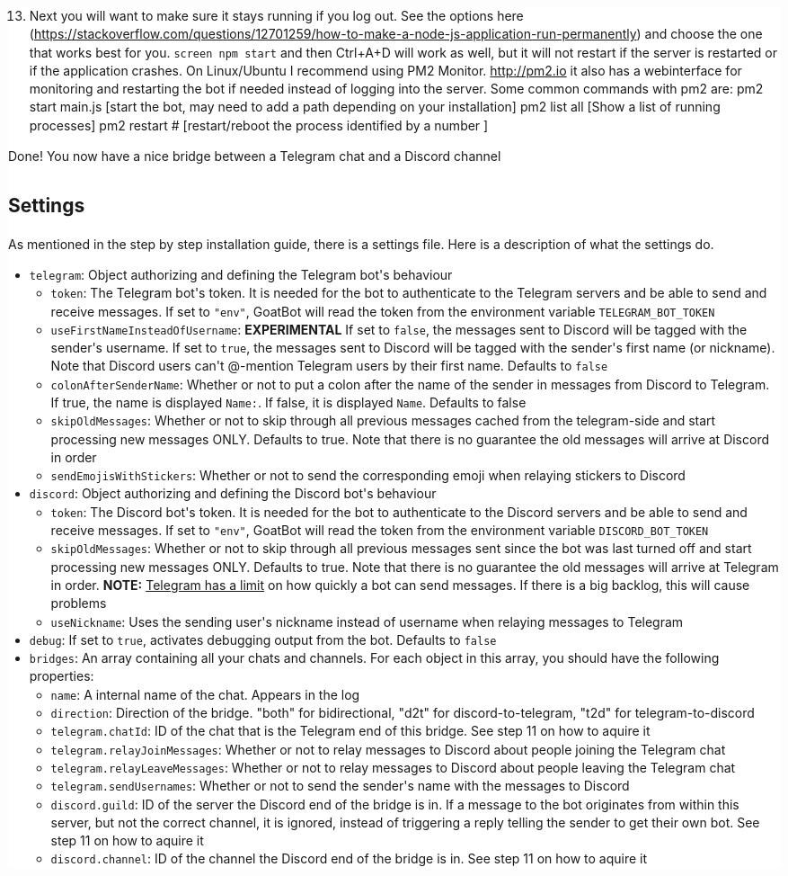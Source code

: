 13. Next you will want to make sure it stays running if you log out. See the options here (https://stackoverflow.com/questions/12701259/how-to-make-a-node-js-application-run-permanently) and choose the one that works best for you. `screen npm start` and then Ctrl+A+D will work as well, but it will not restart if the server is restarted or if the application crashes.
On Linux/Ubuntu I recommend using PM2 Monitor.  http://pm2.io it also has a webinterface for monitoring and restarting the bot if needed instead of logging into the server. Some common commands with pm2 are:
pm2 start main.js [start the bot, may need to add a path depending on your installation]
pm2 list all  [Show a list of running processes]
pm2 restart # [restart/reboot the process identified by a number ]

Done! You now have a nice bridge between a Telegram chat and a Discord channel


Settings
--------

As mentioned in the step by step installation guide, there is a settings file. Here is a description of what the settings do.

* `telegram`: Object authorizing and defining the Telegram bot's behaviour
	* `token`: The Telegram bot's token. It is needed for the bot to authenticate to the Telegram servers and be able to send and receive messages. If set to `"env"`, GoatBot will read the token from the environment variable `TELEGRAM_BOT_TOKEN`
	* `useFirstNameInsteadOfUsername`: **EXPERIMENTAL** If set to `false`, the messages sent to Discord will be tagged with the sender's username. If set to `true`, the messages sent to Discord will be tagged with the sender's first name (or nickname). Note that Discord users can't @-mention Telegram users by their first name. Defaults to `false`
	* `colonAfterSenderName`: Whether or not to put a colon after the name of the sender in messages from Discord to Telegram. If true, the name is displayed `Name:`. If false, it is displayed `Name`. Defaults to false
	* `skipOldMessages`: Whether or not to skip through all previous messages cached from the telegram-side and start processing new messages ONLY. Defaults to true. Note that there is no guarantee the old messages will arrive at Discord in order
	* `sendEmojisWithStickers`: Whether or not to send the corresponding emoji when relaying stickers to Discord
* `discord`: Object authorizing and defining the Discord bot's behaviour
	* `token`: The Discord bot's token. It is needed for the bot to authenticate to the Discord servers and be able to send and receive messages. If set to `"env"`, GoatBot will read the token from the environment variable `DISCORD_BOT_TOKEN`
	* `skipOldMessages`: Whether or not to skip through all previous messages sent since the bot was last turned off and start processing new messages ONLY. Defaults to true. Note that there is no guarantee the old messages will arrive at Telegram in order. **NOTE:** [Telegram has a limit](https://core.telegram.org/bots/faq#my-bot-is-hitting-limits-how-do-i-avoid-this) on how quickly a bot can send messages. If there is a big backlog, this will cause problems
	* `useNickname`: Uses the sending user's nickname instead of username when relaying messages to Telegram
* `debug`: If set to `true`, activates debugging output from the bot. Defaults to `false`
* `bridges`: An array containing all your chats and channels. For each object in this array, you should have the following properties:
	* `name`: A internal name of the chat. Appears in the log
	* `direction`: Direction of the bridge. "both" for bidirectional, "d2t" for discord-to-telegram, "t2d" for telegram-to-discord
	* `telegram.chatId`: ID of the chat that is the Telegram end of this bridge. See step 11 on how to aquire it
	* `telegram.relayJoinMessages`: Whether or not to relay messages to Discord about people joining the Telegram chat
	* `telegram.relayLeaveMessages`: Whether or not to relay messages to Discord about people leaving the Telegram chat
	* `telegram.sendUsernames`: Whether or not to send the sender's name with the messages to Discord
	* `discord.guild`: ID of the server the Discord end of the bridge is in. If a message to the bot originates from within this server, but not the correct channel, it is ignored, instead of triggering a reply telling the sender to get their own bot. See step 11 on how to aquire it
	* `discord.channel`: ID of the channel the Discord end of the bridge is in. See step 11 on how to aquire it